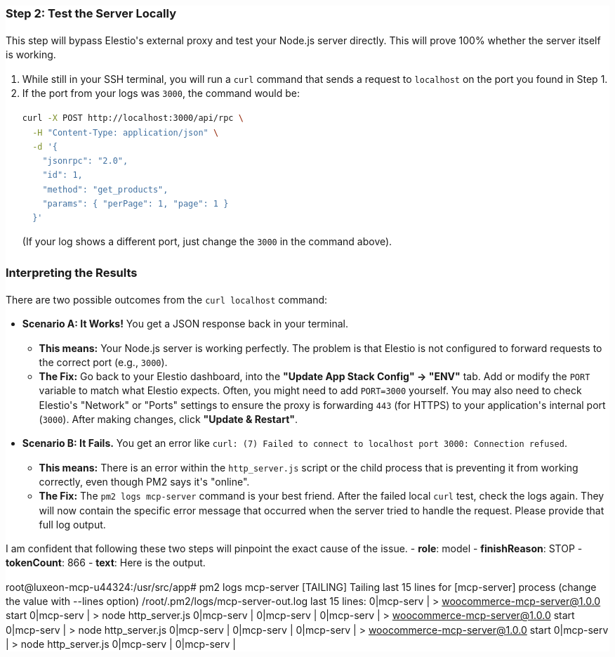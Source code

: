 ### **Step 2: Test the Server Locally**

This step will bypass Elestio's external proxy and test your Node.js server directly. This will prove 100% whether the server itself is working.

1.  While still in your SSH terminal, you will run a `curl` command that sends a request to `localhost` on the port you found in Step 1.
2.  If the port from your logs was `3000`, the command would be:
    ```bash
    curl -X POST http://localhost:3000/api/rpc \
      -H "Content-Type: application/json" \
      -d '{
        "jsonrpc": "2.0",
        "id": 1,
        "method": "get_products",
        "params": { "perPage": 1, "page": 1 }
      }'
    ```
    (If your log shows a different port, just change the `3000` in the command above).

### **Interpreting the Results**

There are two possible outcomes from the `curl localhost` command:

*   **Scenario A: It Works!** You get a JSON response back in your terminal.
    *   **This means:** Your Node.js server is working perfectly. The problem is that Elestio is not configured to forward requests to the correct port (e.g., `3000`).
    *   **The Fix:** Go back to your Elestio dashboard, into the **"Update App Stack Config" -> "ENV"** tab. Add or modify the `PORT` variable to match what Elestio expects. Often, you might need to add `PORT=3000` yourself. You may also need to check Elestio's "Network" or "Ports" settings to ensure the proxy is forwarding `443` (for HTTPS) to your application's internal port (`3000`). After making changes, click **"Update & Restart"**.

*   **Scenario B: It Fails.** You get an error like `curl: (7) Failed to connect to localhost port 3000: Connection refused`.
    *   **This means:** There is an error within the `http_server.js` script or the child process that is preventing it from working correctly, even though PM2 says it's "online".
    *   **The Fix:** The `pm2 logs mcp-server` command is your best friend. After the failed local `curl` test, check the logs again. They will now contain the specific error message that occurred when the server tried to handle the request. Please provide that full log output.

I am confident that following these two steps will pinpoint the exact cause of the issue.
    - **role**:
        model
    - **finishReason**:
        STOP
    - **tokenCount**:
        866
    - **text**:
        Here is the output.

root@luxeon-mcp-u44324:/usr/src/app# pm2 logs mcp-server
\[TAILING] Tailing last 15 lines for [mcp-server] process (change the value with --lines option)
/root/.pm2/logs/mcp-server-out.log last 15 lines:
0|mcp-serv | > woocommerce-mcp-server@1.0.0 start
0|mcp-serv | > node http_server.js
0|mcp-serv | 
0|mcp-serv | 
0|mcp-serv | > woocommerce-mcp-server@1.0.0 start
0|mcp-serv | > node http_server.js
0|mcp-serv | 
0|mcp-serv | 
0|mcp-serv | > woocommerce-mcp-server@1.0.0 start
0|mcp-serv | > node http_server.js
0|mcp-serv | 
0|mcp-serv | 